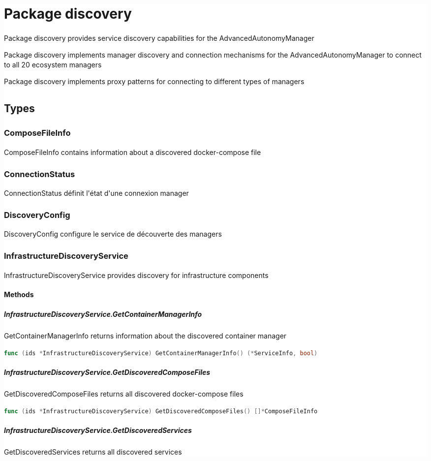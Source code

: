 # Package discovery

Package discovery provides service discovery capabilities for the AdvancedAutonomyManager

Package discovery implements manager discovery and connection mechanisms
for the AdvancedAutonomyManager to connect to all 20 ecosystem managers

Package discovery implements proxy patterns for connecting to different types of managers


## Types

### ComposeFileInfo

ComposeFileInfo contains information about a discovered docker-compose file


### ConnectionStatus

ConnectionStatus définit l'état d'une connexion manager


### DiscoveryConfig

DiscoveryConfig configure le service de découverte des managers


### InfrastructureDiscoveryService

InfrastructureDiscoveryService provides discovery for infrastructure components


#### Methods

##### InfrastructureDiscoveryService.GetContainerManagerInfo

GetContainerManagerInfo returns information about the discovered container manager


```go
func (ids *InfrastructureDiscoveryService) GetContainerManagerInfo() (*ServiceInfo, bool)
```

##### InfrastructureDiscoveryService.GetDiscoveredComposeFiles

GetDiscoveredComposeFiles returns all discovered docker-compose files


```go
func (ids *InfrastructureDiscoveryService) GetDiscoveredComposeFiles() []*ComposeFileInfo
```

##### InfrastructureDiscoveryService.GetDiscoveredServices

GetDiscoveredServices returns all discovered services
